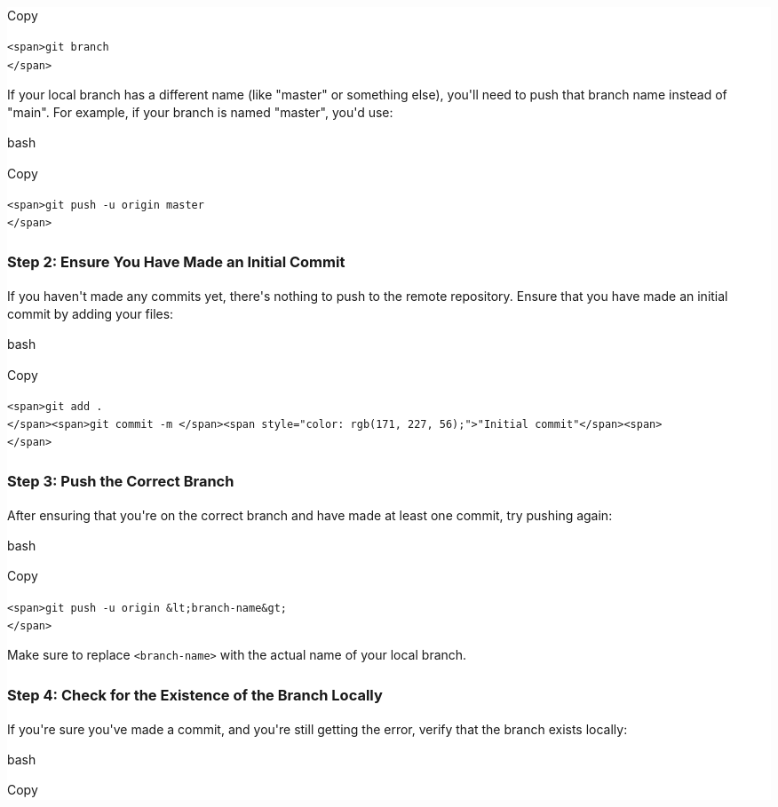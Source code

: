 Copy

```
<span>git branch
</span>
```

If your local branch has a different name (like "master" or something else), you'll need to push that branch name instead of "main". For example, if your branch is named "master", you'd use:

bash

Copy

```
<span>git push -u origin master
</span>
```

### Step 2: Ensure You Have Made an Initial Commit

If you haven't made any commits yet, there's nothing to push to the remote repository. Ensure that you have made an initial commit by adding your files:

bash

Copy

```
<span>git add .
</span><span>git commit -m </span><span style="color: rgb(171, 227, 56);">"Initial commit"</span><span>
</span>
```

### Step 3: Push the Correct Branch

After ensuring that you're on the correct branch and have made at least one commit, try pushing again:

bash

Copy

```
<span>git push -u origin &lt;branch-name&gt;
</span>
```

Make sure to replace `<branch-name>` with the actual name of your local branch.

### Step 4: Check for the Existence of the Branch Locally

If you're sure you've made a commit, and you're still getting the error, verify that the branch exists locally:

bash

Copy
